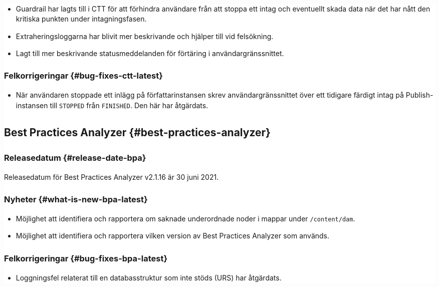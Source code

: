 * Guardrail har lagts till i CTT för att förhindra användare från att stoppa ett intag och eventuellt skada data när det har nått den kritiska punkten under intagningsfasen.

* Extraheringsloggarna har blivit mer beskrivande och hjälper till vid felsökning.

* Lagt till mer beskrivande statusmeddelanden för förtäring i användargränssnittet.

### Felkorrigeringar {#bug-fixes-ctt-latest}

* När användaren stoppade ett inlägg på författarinstansen skrev användargränssnittet över ett tidigare färdigt intag på Publish-instansen till `STOPPED` från `FINISHED`. Den här har åtgärdats.

## Best Practices Analyzer {#best-practices-analyzer}

### Releasedatum {#release-date-bpa}

Releasedatum för Best Practices Analyzer v2.1.16 är 30 juni 2021.

### Nyheter {#what-is-new-bpa-latest}

* Möjlighet att identifiera och rapportera om saknade underordnade noder i mappar under `/content/dam`.

* Möjlighet att identifiera och rapportera vilken version av Best Practices Analyzer som används.

### Felkorrigeringar {#bug-fixes-bpa-latest}

* Loggningsfel relaterat till en databasstruktur som inte stöds (URS) har åtgärdats.
